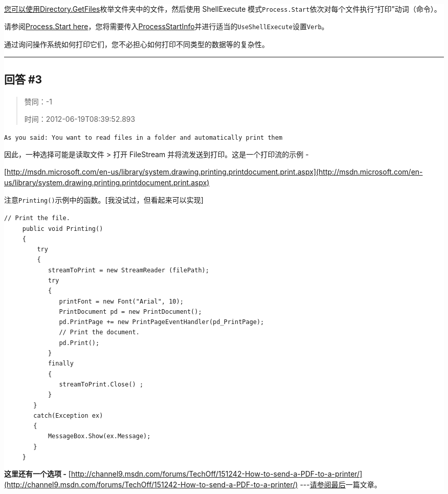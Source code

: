 [您可以使用Directory.GetFiles](http://msdn.microsoft.com/en-us/library/07wt70x2.aspx)枚举文件夹中的文件，然后使用 ShellExecute 模式`Process.Start`依次对每个文件执行“打印”动词（命令）。

请参阅[Process.Start here](http://msdn.microsoft.com/en-us/library/0w4h05yb.aspx)，您将需要传入[ProcessStartInfo](http://msdn.microsoft.com/en-us/library/system.diagnostics.processstartinfo.aspx)并进行适当的`UseShellExecute`设置`Verb`。

通过询问操作系统如何打印它们，您不必担心如何打印不同类型的数据等的复杂性。

* * *

## 回答 #3

> 赞同：-1
> 
> 时间：2012-06-19T08:39:52.893

`As you said: You want to read files in a folder and automatically print them`

因此，一种选择可能是读取文件 > 打开 FileStream 并将流发送到打印。这是一个打印流的示例 -

[http://msdn.microsoft.com/en-us/library/system.drawing.printing.printdocument.print.aspx](http://msdn.microsoft.com/en-us/library/system.drawing.printing.printdocument.print.aspx)

注意`Printing()`示例中的函数。[我没试过，但看起来可以实现]

```
// Print the file.
     public void Printing()
     {
         try 
         {
            streamToPrint = new StreamReader (filePath);
            try 
            {
               printFont = new Font("Arial", 10);
               PrintDocument pd = new PrintDocument(); 
               pd.PrintPage += new PrintPageEventHandler(pd_PrintPage);
               // Print the document.
               pd.Print();
            } 
            finally 
            {
               streamToPrint.Close() ;
            }
        } 
        catch(Exception ex) 
        { 
            MessageBox.Show(ex.Message);
        }
     } 
```

**这里还有一个选项 -** [http://channel9.msdn.com/forums/TechOff/151242-How-to-send-a-PDF-to-a-printer/](http://channel9.msdn.com/forums/TechOff/151242-How-to-send-a-PDF-to-a-printer/) ---[请参阅最后](http://channel9.msdn.com/Forums/TechOff/151242-How-to-send-a-PDF-to-a-printer/9f137b7b3c704fd680579dea013489b8)一篇文章。
